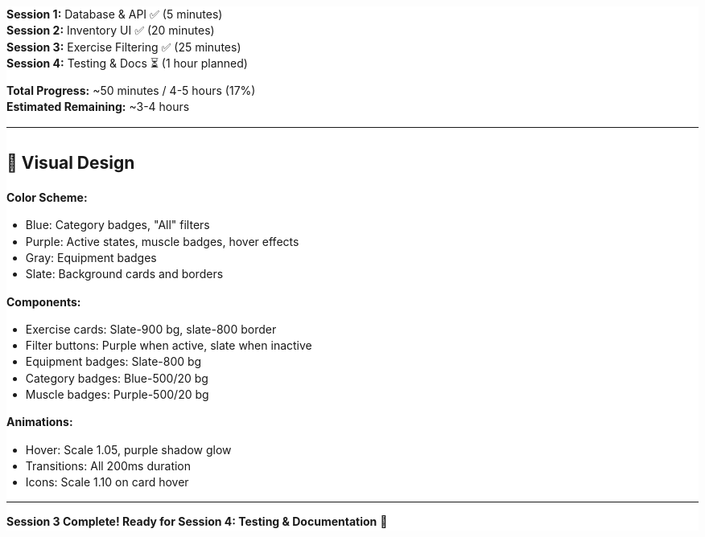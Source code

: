 **Session 1:** Database & API ✅ (5 minutes)  
**Session 2:** Inventory UI ✅ (20 minutes)  
**Session 3:** Exercise Filtering ✅ (25 minutes)  
**Session 4:** Testing & Docs ⏳ (1 hour planned)

**Total Progress:** ~50 minutes / 4-5 hours (17%)  
**Estimated Remaining:** ~3-4 hours

---

## 🎨 Visual Design

**Color Scheme:**
- Blue: Category badges, "All" filters
- Purple: Active states, muscle badges, hover effects
- Gray: Equipment badges
- Slate: Background cards and borders

**Components:**
- Exercise cards: Slate-900 bg, slate-800 border
- Filter buttons: Purple when active, slate when inactive
- Equipment badges: Slate-800 bg
- Category badges: Blue-500/20 bg
- Muscle badges: Purple-500/20 bg

**Animations:**
- Hover: Scale 1.05, purple shadow glow
- Transitions: All 200ms duration
- Icons: Scale 1.10 on card hover

---

**Session 3 Complete! Ready for Session 4: Testing & Documentation** 💪

